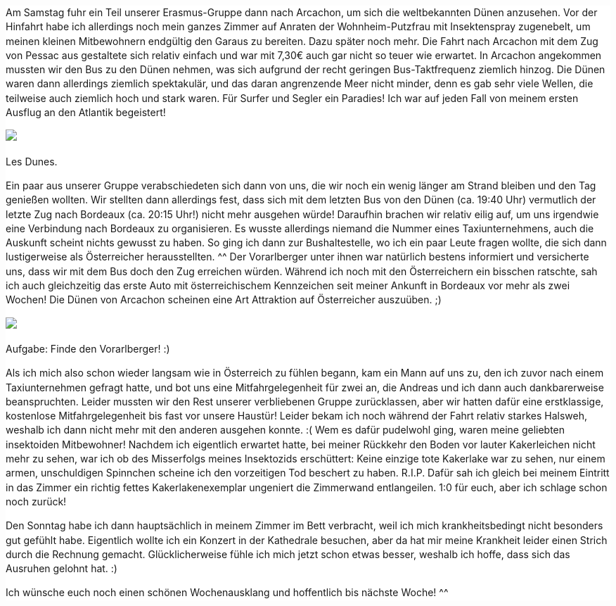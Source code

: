 Am Samstag fuhr ein Teil unserer Erasmus-Gruppe dann nach Arcachon, um sich die weltbekannten Dünen anzusehen. Vor der Hinfahrt habe ich allerdings noch mein ganzes Zimmer auf Anraten der Wohnheim-Putzfrau mit Insektenspray zugenebelt, um meinen kleinen Mitbewohnern endgültig den Garaus zu bereiten. Dazu später noch mehr.
Die Fahrt nach Arcachon mit dem Zug von Pessac aus gestaltete sich relativ einfach und war mit 7,30€ auch gar nicht so teuer wie erwartet. In Arcachon angekommen mussten wir den Bus zu den Dünen nehmen, was sich aufgrund der recht geringen Bus-Taktfrequenz ziemlich hinzog. Die Dünen waren dann allerdings ziemlich spektakulär, und das daran angrenzende Meer nicht minder, denn es gab sehr viele Wellen, die teilweise auch ziemlich hoch und stark waren. Für Surfer und Segler ein Paradies! Ich war auf jeden Fall von meinem ersten Ausflug an den Atlantik begeistert!

<div class="img-container">
  <img src="/media/2012-09-16-jai-besoin-dun-velo/Arcachon.jpg" />
  <p>Les Dunes.</p>
</div>

Ein paar aus unserer Gruppe verabschiedeten sich dann von uns, die wir noch ein wenig länger am Strand bleiben und den Tag genießen wollten. Wir stellten dann allerdings fest, dass sich mit dem letzten Bus von den Dünen (ca. 19:40 Uhr) vermutlich der letzte Zug nach Bordeaux (ca. 20:15 Uhr!) nicht mehr ausgehen würde! Daraufhin brachen wir relativ eilig auf, um uns irgendwie eine Verbindung nach Bordeaux zu organisieren. Es wusste allerdings niemand die Nummer eines Taxiunternehmens, auch die Auskunft scheint nichts gewusst zu haben. So ging ich dann zur Bushaltestelle, wo ich ein paar Leute fragen wollte, die sich dann lustigerweise als Österreicher herausstellten. ^^ Der Vorarlberger unter ihnen war natürlich bestens informiert und versicherte uns, dass wir mit dem Bus doch den Zug erreichen würden. Während ich noch mit den Österreichern ein bisschen ratschte, sah ich auch gleichzeitig das erste Auto mit österreichischem Kennzeichen seit meiner Ankunft in Bordeaux vor mehr als zwei Wochen! Die Dünen von Arcachon scheinen eine Art Attraktion auf Österreicher auszuüben. ;)

<div class="img-container">
  <img src="/media/2012-09-16-jai-besoin-dun-velo/Photo1523.jpg" />
  <p>Aufgabe: Finde den Vorarlberger! :)</p>
</div>

Als ich mich also schon wieder langsam wie in Österreich zu fühlen begann, kam ein Mann auf uns zu, den ich zuvor nach einem Taxiunternehmen gefragt hatte, und bot uns eine Mitfahrgelegenheit für zwei an, die Andreas und ich dann auch dankbarerweise beanspruchten. Leider mussten wir den Rest unserer verbliebenen Gruppe zurücklassen, aber wir hatten dafür eine erstklassige, kostenlose Mitfahrgelegenheit bis fast vor unsere Haustür! Leider bekam ich noch während der Fahrt relativ starkes Halsweh, weshalb ich dann nicht mehr mit den anderen ausgehen konnte. :(
Wem es dafür pudelwohl ging, waren meine geliebten insektoiden Mitbewohner! Nachdem ich eigentlich erwartet hatte, bei meiner Rückkehr den Boden vor lauter Kakerleichen nicht mehr zu sehen, war ich ob des Misserfolgs meines Insektozids erschüttert: Keine einzige tote Kakerlake war zu sehen, nur einem armen, unschuldigen Spinnchen scheine ich den vorzeitigen Tod beschert zu haben. R.I.P. Dafür sah ich gleich bei meinem Eintritt in das Zimmer ein richtig fettes Kakerlakenexemplar ungeniert die Zimmerwand entlangeilen. 1:0 für euch, aber ich schlage schon noch zurück!


Den Sonntag habe ich dann hauptsächlich in meinem Zimmer im Bett verbracht, weil ich mich krankheitsbedingt nicht besonders gut gefühlt habe. Eigentlich wollte ich ein Konzert in der Kathedrale besuchen, aber da hat mir meine Krankheit leider einen Strich durch die Rechnung gemacht. Glücklicherweise fühle ich mich jetzt schon etwas besser, weshalb ich hoffe, dass sich das Ausruhen gelohnt hat. :)

Ich wünsche euch noch einen schönen Wochenausklang und hoffentlich bis nächste Woche! ^^
